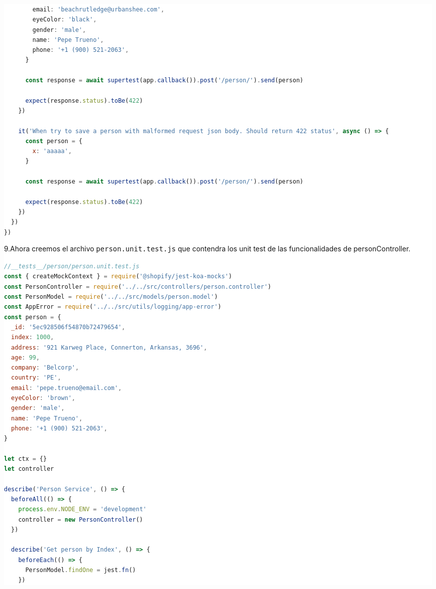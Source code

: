 ```javascript
        email: 'beachrutledge@urbanshee.com',
        eyeColor: 'black',
        gender: 'male',
        name: 'Pepe Trueno',
        phone: '+1 (900) 521-2063',
      }

      const response = await supertest(app.callback()).post('/person/').send(person)

      expect(response.status).toBe(422)
    })

    it('When try to save a person with malformed request json body. Should return 422 status', async () => {
      const person = {
        x: 'aaaaa',
      }

      const response = await supertest(app.callback()).post('/person/').send(person)

      expect(response.status).toBe(422)
    })
  })
})

```

9.Ahora creemos el archivo <kbd>person.unit.test.js</kbd> que contendra los unit test de las funcionalidades de personController.

```javascript
//__tests__/person/person.unit.test.js
const { createMockContext } = require('@shopify/jest-koa-mocks')
const PersonController = require('../../src/controllers/person.controller')
const PersonModel = require('../../src/models/person.model')
const AppError = require('../../src/utils/logging/app-error')
const person = {
  _id: '5ec928506f54870b72479654',
  index: 1000,
  address: '921 Karweg Place, Connerton, Arkansas, 3696',
  age: 99,
  company: 'Belcorp',
  country: 'PE',
  email: 'pepe.trueno@email.com',
  eyeColor: 'brown',
  gender: 'male',
  name: 'Pepe Trueno',
  phone: '+1 (900) 521-2063',
}

let ctx = {}
let controller

describe('Person Service', () => {
  beforeAll(() => {
    process.env.NODE_ENV = 'development'
    controller = new PersonController()
  })

  describe('Get person by Index', () => {
    beforeEach(() => {
      PersonModel.findOne = jest.fn()
    })

```